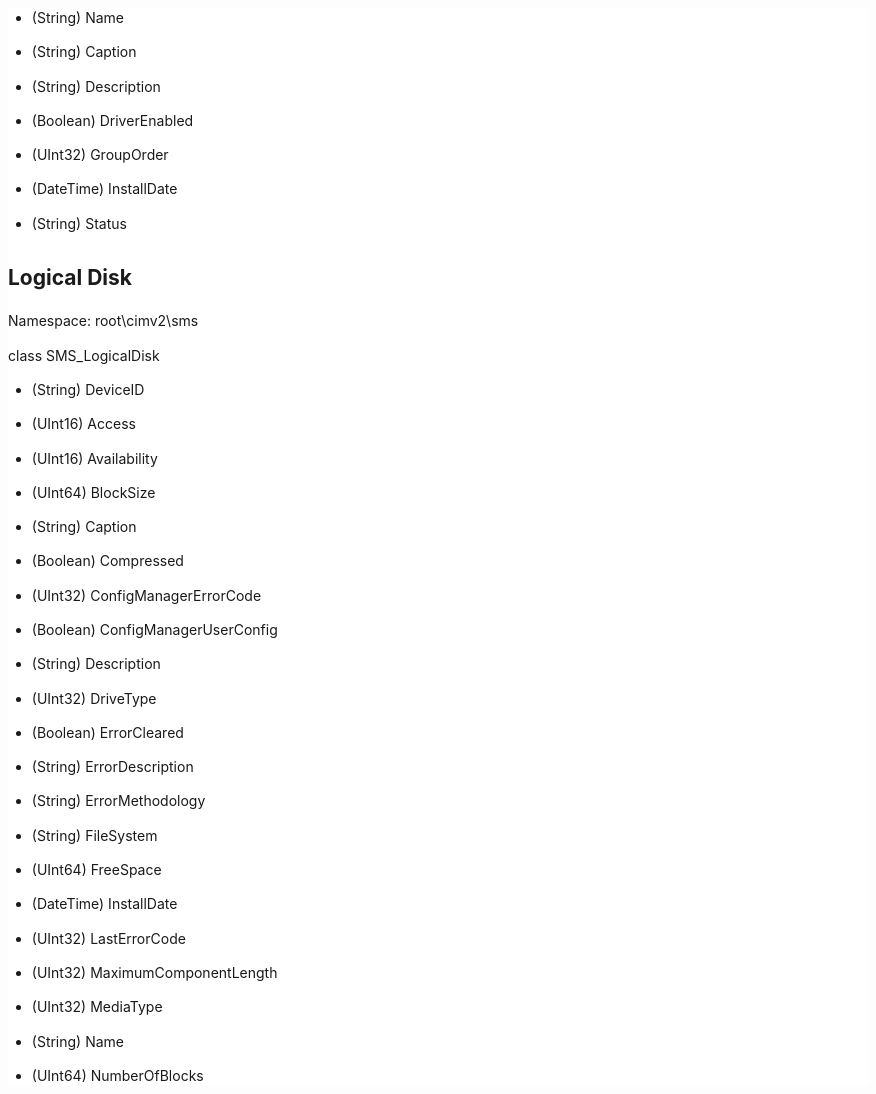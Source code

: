 
- (String) Name

- (String) Caption

- (String) Description

- (Boolean) DriverEnabled

- (UInt32) GroupOrder

- (DateTime) InstallDate

- (String) Status



## Logical Disk

Namespace: root\cimv2\sms

class SMS_LogicalDisk


- (String) DeviceID

- (UInt16) Access

- (UInt16) Availability

- (UInt64) BlockSize

- (String) Caption

- (Boolean) Compressed

- (UInt32) ConfigManagerErrorCode

- (Boolean) ConfigManagerUserConfig

- (String) Description

- (UInt32) DriveType

- (Boolean) ErrorCleared

- (String) ErrorDescription

- (String) ErrorMethodology

- (String) FileSystem

- (UInt64) FreeSpace

- (DateTime) InstallDate

- (UInt32) LastErrorCode

- (UInt32) MaximumComponentLength

- (UInt32) MediaType

- (String) Name

- (UInt64) NumberOfBlocks
